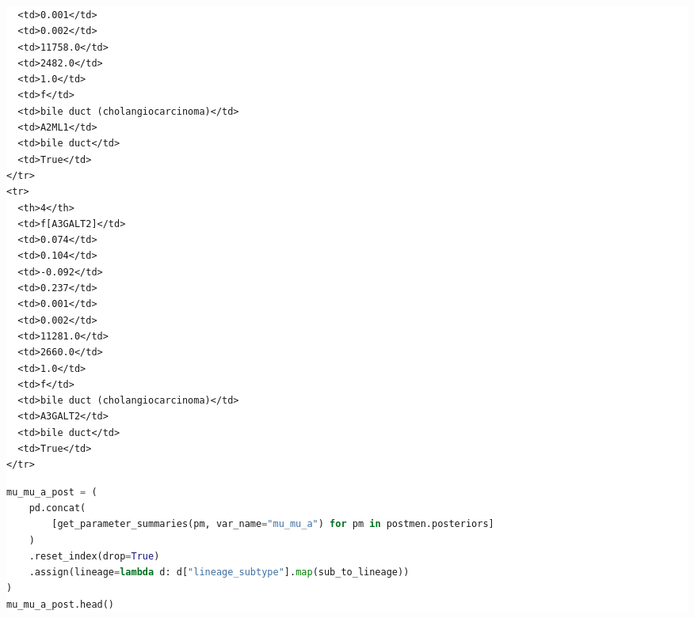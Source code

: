       <td>0.001</td>
      <td>0.002</td>
      <td>11758.0</td>
      <td>2482.0</td>
      <td>1.0</td>
      <td>f</td>
      <td>bile duct (cholangiocarcinoma)</td>
      <td>A2ML1</td>
      <td>bile duct</td>
      <td>True</td>
    </tr>
    <tr>
      <th>4</th>
      <td>f[A3GALT2]</td>
      <td>0.074</td>
      <td>0.104</td>
      <td>-0.092</td>
      <td>0.237</td>
      <td>0.001</td>
      <td>0.002</td>
      <td>11281.0</td>
      <td>2660.0</td>
      <td>1.0</td>
      <td>f</td>
      <td>bile duct (cholangiocarcinoma)</td>
      <td>A3GALT2</td>
      <td>bile duct</td>
      <td>True</td>
    </tr>
  </tbody>
</table>
</div>




```python
mu_mu_a_post = (
    pd.concat(
        [get_parameter_summaries(pm, var_name="mu_mu_a") for pm in postmen.posteriors]
    )
    .reset_index(drop=True)
    .assign(lineage=lambda d: d["lineage_subtype"].map(sub_to_lineage))
)
mu_mu_a_post.head()
```




<div>
<style scoped>
    .dataframe tbody tr th:only-of-type {
        vertical-align: middle;
    }
